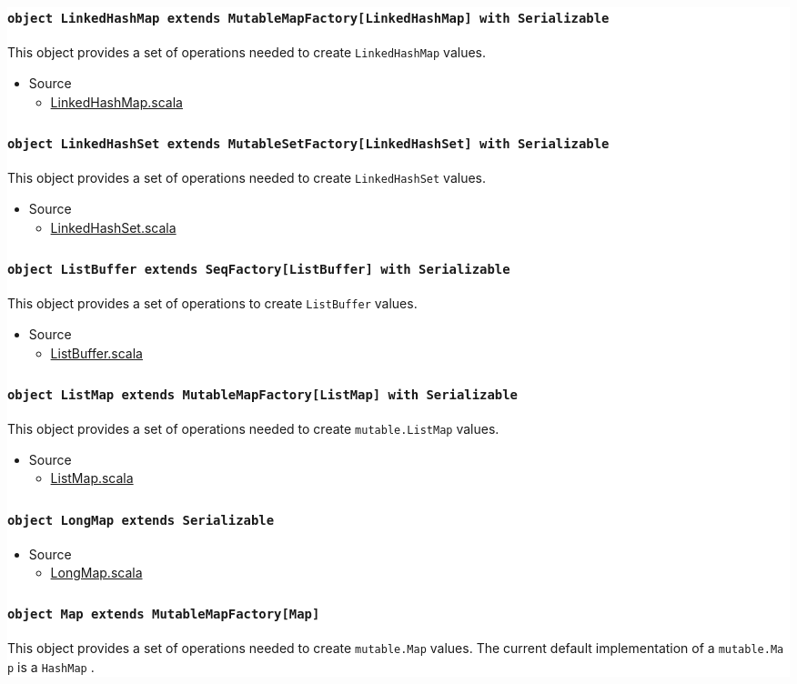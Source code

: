 
### `object LinkedHashMap extends MutableMapFactory[LinkedHashMap] with Serializable` ###

This object provides a set of operations needed to create `LinkedHashMap`
values.

* Source
  * [LinkedHashMap.scala](https://github.com/scala/scala/tree/6d09a1ba5f/src/library/scala/collection/mutable/LinkedHashMap.scala#L1)


### `object LinkedHashSet extends MutableSetFactory[LinkedHashSet] with Serializable` ###

This object provides a set of operations needed to create `LinkedHashSet`
values.

* Source
  * [LinkedHashSet.scala](https://github.com/scala/scala/tree/6d09a1ba5f/src/library/scala/collection/mutable/LinkedHashSet.scala#L1)


### `object ListBuffer extends SeqFactory[ListBuffer] with Serializable`     ###

This object provides a set of operations to create `ListBuffer` values.

* Source
  * [ListBuffer.scala](https://github.com/scala/scala/tree/6d09a1ba5f/src/library/scala/collection/mutable/ListBuffer.scala#L1)


### `object ListMap extends MutableMapFactory[ListMap] with Serializable`    ###

This object provides a set of operations needed to create `mutable.ListMap`
values.

* Source
  * [ListMap.scala](https://github.com/scala/scala/tree/6d09a1ba5f/src/library/scala/collection/mutable/ListMap.scala#L1)


### `object LongMap extends Serializable`                                    ###

* Source
  * [LongMap.scala](https://github.com/scala/scala/tree/6d09a1ba5f/src/library/scala/collection/mutable/LongMap.scala#L1)


### `object Map extends MutableMapFactory[Map]`                              ###

This object provides a set of operations needed to create `mutable.Map` values.
The current default implementation of a `mutable.Map` is a `HashMap` .
